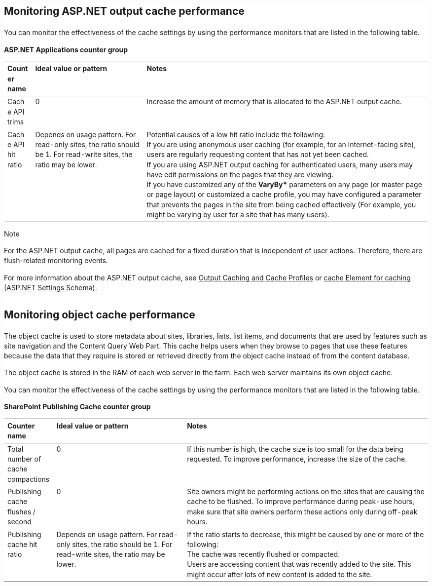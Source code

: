 ## Monitoring ASP.NET output cache performance
<a name="output"> </a>

You can monitor the effectiveness of the cache settings by using the performance monitors that are listed in the following table. 
  
**ASP.NET Applications counter group**

|**Counter name**|**Ideal value or pattern**|**Notes**|
|:-----|:-----|:-----|
|Cache API trims  <br/> |0  <br/> |Increase the amount of memory that is allocated to the ASP.NET output cache.  <br/> |
|Cache API hit ratio  <br/> |Depends on usage pattern. For read-only sites, the ratio should be 1. For read-write sites, the ratio may be lower.  <br/> | Potential causes of a low hit ratio include the following:  <br/>  If you are using anonymous user caching (for example, for an Internet-facing site), users are regularly requesting content that has not yet been cached.  <br/>  If you are using ASP.NET output caching for authenticated users, many users may have edit permissions on the pages that they are viewing.  <br/>  If you have customized any of the **VaryBy\*** parameters on any page (or master page or page layout) or customized a cache profile, you may have configured a parameter that prevents the pages in the site from being cached effectively (For example, you might be varying by user for a site that has many users).  <br/> |
   
> [!NOTE]
> For the ASP.NET output cache, all pages are cached for a fixed duration that is independent of user actions. Therefore, there are flush-related monitoring events. 
  
For more information about the ASP.NET output cache, see [Output Caching and Cache Profiles](/previous-versions/office/developer/sharepoint-2010/aa661294(v=office.14)) or [cache Element for caching (ASP.NET Settings Schema)](/previous-versions/dotnet/netframework-4.0/ms228248(v=vs.100)). 
  
## Monitoring object cache performance
<a name="object"> </a>

The object cache is used to store metadata about sites, libraries, lists, list items, and documents that are used by features such as site navigation and the Content Query Web Part. This cache helps users when they browse to pages that use these features because the data that they require is stored or retrieved directly from the object cache instead of from the content database.
  
The object cache is stored in the RAM of each web server in the farm. Each web server maintains its own object cache.
  
You can monitor the effectiveness of the cache settings by using the performance monitors that are listed in the following table. 
  
**SharePoint Publishing Cache counter group**

|**Counter name**|**Ideal value or pattern**|**Notes**|
|:-----|:-----|:-----|
|Total number of cache compactions  <br/> |0  <br/> |If this number is high, the cache size is too small for the data being requested. To improve performance, increase the size of the cache.  <br/> |
|Publishing cache flushes / second  <br/> |0  <br/> |Site owners might be performing actions on the sites that are causing the cache to be flushed. To improve performance during peak-use hours, make sure that site owners perform these actions only during off-peak hours.  <br/> |
|Publishing cache hit ratio  <br/> |Depends on usage pattern. For read-only sites, the ratio should be 1. For read-write sites, the ratio may be lower.  <br/> | If the ratio starts to decrease, this might be caused by one or more of the following:  <br/>  The cache was recently flushed or compacted.  <br/>  Users are accessing content that was recently added to the site. This might occur after lots of new content is added to the site.  <br/> |
